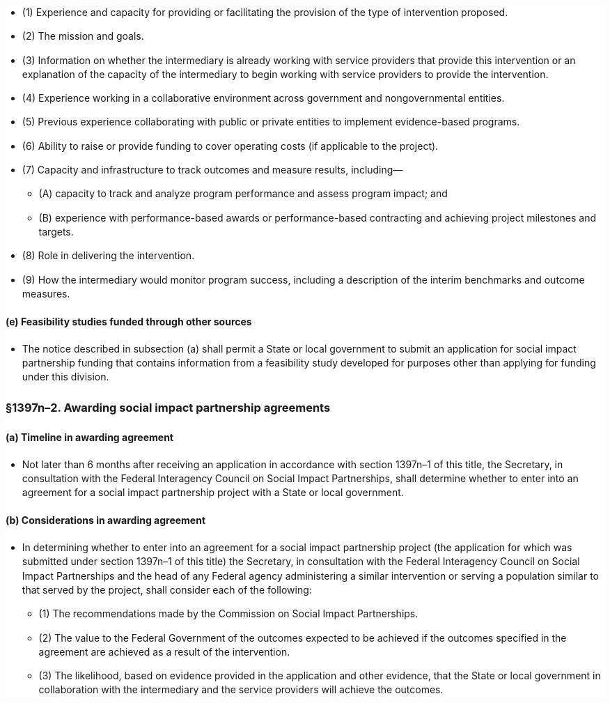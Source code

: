   * (1) Experience and capacity for providing or facilitating the provision of the type of intervention proposed.

  * (2) The mission and goals.

  * (3) Information on whether the intermediary is already working with service providers that provide this intervention or an explanation of the capacity of the intermediary to begin working with service providers to provide the intervention.

  * (4) Experience working in a collaborative environment across government and nongovernmental entities.

  * (5) Previous experience collaborating with public or private entities to implement evidence-based programs.

  * (6) Ability to raise or provide funding to cover operating costs (if applicable to the project).

  * (7) Capacity and infrastructure to track outcomes and measure results, including—

    * (A) capacity to track and analyze program performance and assess program impact; and

    * (B) experience with performance-based awards or performance-based contracting and achieving project milestones and targets.


  * (8) Role in delivering the intervention.

  * (9) How the intermediary would monitor program success, including a description of the interim benchmarks and outcome measures.

#### (e) Feasibility studies funded through other sources
* The notice described in subsection (a) shall permit a State or local government to submit an application for social impact partnership funding that contains information from a feasibility study developed for purposes other than applying for funding under this division.

### §1397n–2. Awarding social impact partnership agreements
#### (a) Timeline in awarding agreement
* Not later than 6 months after receiving an application in accordance with section 1397n–1 of this title, the Secretary, in consultation with the Federal Interagency Council on Social Impact Partnerships, shall determine whether to enter into an agreement for a social impact partnership project with a State or local government.

#### (b) Considerations in awarding agreement
* In determining whether to enter into an agreement for a social impact partnership project (the application for which was submitted under section 1397n–1 of this title) the Secretary, in consultation with the Federal Interagency Council on Social Impact Partnerships and the head of any Federal agency administering a similar intervention or serving a population similar to that served by the project, shall consider each of the following:

  * (1) The recommendations made by the Commission on Social Impact Partnerships.

  * (2) The value to the Federal Government of the outcomes expected to be achieved if the outcomes specified in the agreement are achieved as a result of the intervention.

  * (3) The likelihood, based on evidence provided in the application and other evidence, that the State or local government in collaboration with the intermediary and the service providers will achieve the outcomes.
